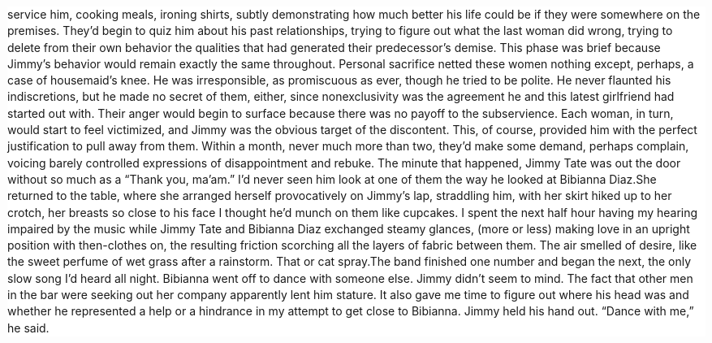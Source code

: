 service him, cooking meals, ironing shirts, subtly demonstrating how much better his life could be if they were somewhere on the premises. They’d begin to quiz him about his past relationships, trying to figure out what the last woman did wrong, trying to delete from their own behavior the qualities that had generated their predecessor’s demise. This phase was brief because Jimmy’s behavior would remain exactly the same throughout. Personal sacrifice netted these women nothing except, perhaps, a case of housemaid’s knee. He was irresponsible, as promiscuous as ever, though he tried to be polite. He never flaunted his indiscretions, but he made no secret of them, either, since nonexclusivity was the agreement he and this latest girlfriend had started out with. Their anger would begin to surface because there was no payoff to the subservience. Each woman, in turn, would start to feel victimized, and Jimmy was the obvious target of the discontent. This, of course, provided him with the perfect justification to pull away from them. Within a month, never much more than two, they’d make some demand, perhaps complain, voicing barely controlled expressions of disappointment and rebuke. The minute that happened, Jimmy Tate was out the door without so much as a “Thank you, ma’am.” I’d never seen him look at one of them the way he looked at Bibianna Diaz.She returned to the table, where she arranged herself provocatively on Jimmy’s lap, straddling him, with her skirt hiked up to her crotch, her breasts so close to his face I thought he’d munch on them like cupcakes. I spent the next half hour having my hearing impaired by the music while Jimmy Tate and Bibianna Diaz exchanged steamy glances, (more or less) making love in an upright position with then-clothes on, the resulting friction scorching all the layers of fabric between them. The air smelled of desire, like the sweet perfume of wet grass after a rainstorm. That or cat spray.The band finished one number and began the next, the only slow song I’d heard all night. Bibianna went off to dance with someone else. Jimmy didn’t seem to mind. The fact that other men in the bar were seeking out her company apparently lent him stature. It also gave me time to figure out where his head was and whether he represented a help or a hindrance in my attempt to get close to Bibianna. Jimmy held his hand out. “Dance with me,” he said.
